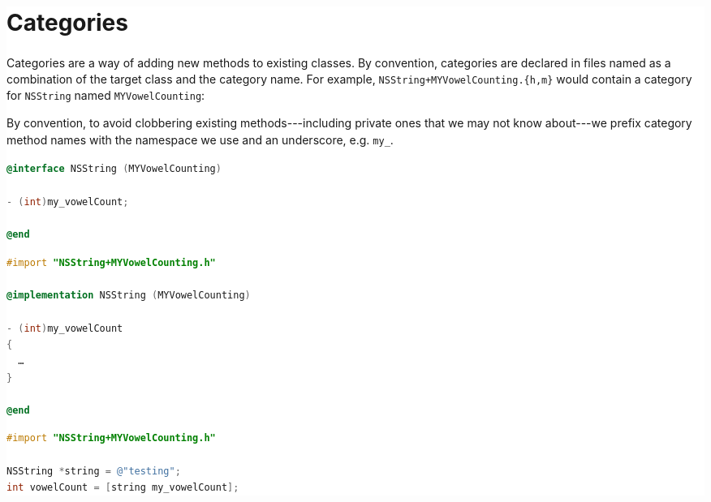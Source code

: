 # Categories

Categories are a way of adding new methods to existing classes. By convention, categories are declared in files named as a combination of the target class and the category name. For example, `NSString+MYVowelCounting.{h,m}` would contain a category for `NSString` named `MYVowelCounting`:

By convention, to avoid clobbering existing methods---including private ones that we may not know about---we prefix category method names with the namespace we use and an underscore, e.g. `my_`.

``` objective-c
@interface NSString (MYVowelCounting)

- (int)my_vowelCount;

@end
```

``` objective-c
#import "NSString+MYVowelCounting.h"

@implementation NSString (MYVowelCounting)

- (int)my_vowelCount
{
  …
}

@end
```

``` objective-c
#import "NSString+MYVowelCounting.h"

NSString *string = @"testing";
int vowelCount = [string my_vowelCount];
```

